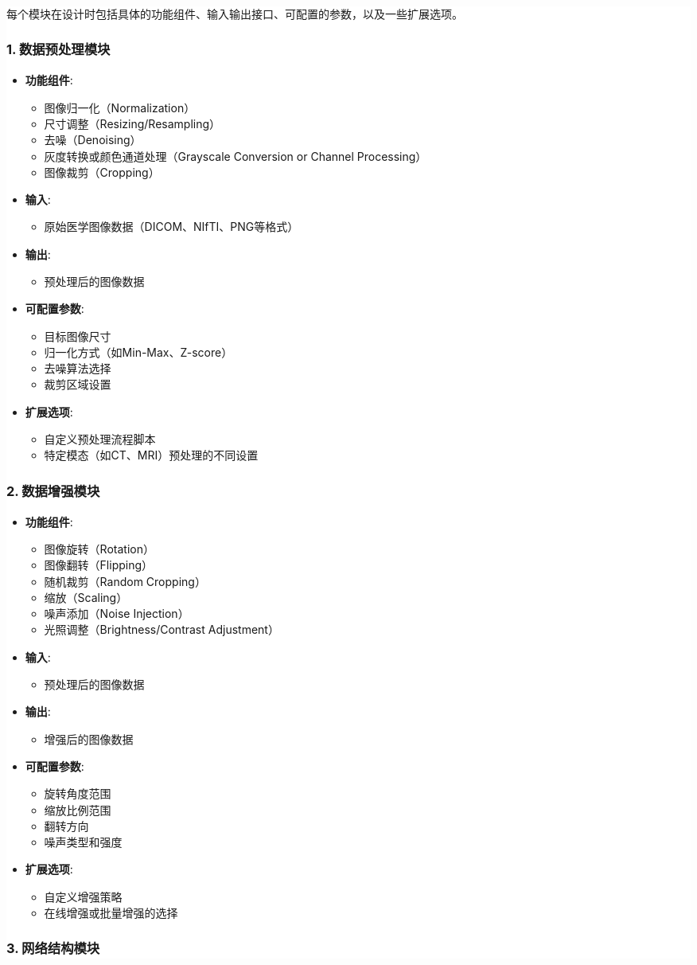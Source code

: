 每个模块在设计时包括具体的功能组件、输入输出接口、可配置的参数，以及一些扩展选项。

### 1. **数据预处理模块**

- **功能组件**:
  - 图像归一化（Normalization）
  - 尺寸调整（Resizing/Resampling）
  - 去噪（Denoising）
  - 灰度转换或颜色通道处理（Grayscale Conversion or Channel Processing）
  - 图像裁剪（Cropping）
  
- **输入**:
  - 原始医学图像数据（DICOM、NIfTI、PNG等格式）
  
- **输出**:
  - 预处理后的图像数据
  
- **可配置参数**:
  - 目标图像尺寸
  - 归一化方式（如Min-Max、Z-score）
  - 去噪算法选择
  - 裁剪区域设置

- **扩展选项**:
  - 自定义预处理流程脚本
  - 特定模态（如CT、MRI）预处理的不同设置

### 2. **数据增强模块**

- **功能组件**:
  - 图像旋转（Rotation）
  - 图像翻转（Flipping）
  - 随机裁剪（Random Cropping）
  - 缩放（Scaling）
  - 噪声添加（Noise Injection）
  - 光照调整（Brightness/Contrast Adjustment）
  
- **输入**:
  - 预处理后的图像数据
  
- **输出**:
  - 增强后的图像数据
  
- **可配置参数**:
  - 旋转角度范围
  - 缩放比例范围
  - 翻转方向
  - 噪声类型和强度
  
- **扩展选项**:
  - 自定义增强策略
  - 在线增强或批量增强的选择

### 3. **网络结构模块**
